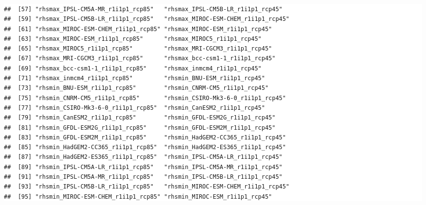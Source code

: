     ##  [57] "rhsmax_IPSL-CM5A-MR_r1i1p1_rcp85"   "rhsmax_IPSL-CM5B-LR_r1i1p1_rcp45"  
    ##  [59] "rhsmax_IPSL-CM5B-LR_r1i1p1_rcp85"   "rhsmax_MIROC-ESM-CHEM_r1i1p1_rcp45"
    ##  [61] "rhsmax_MIROC-ESM-CHEM_r1i1p1_rcp85" "rhsmax_MIROC-ESM_r1i1p1_rcp45"     
    ##  [63] "rhsmax_MIROC-ESM_r1i1p1_rcp85"      "rhsmax_MIROC5_r1i1p1_rcp45"        
    ##  [65] "rhsmax_MIROC5_r1i1p1_rcp85"         "rhsmax_MRI-CGCM3_r1i1p1_rcp45"     
    ##  [67] "rhsmax_MRI-CGCM3_r1i1p1_rcp85"      "rhsmax_bcc-csm1-1_r1i1p1_rcp45"    
    ##  [69] "rhsmax_bcc-csm1-1_r1i1p1_rcp85"     "rhsmax_inmcm4_r1i1p1_rcp45"        
    ##  [71] "rhsmax_inmcm4_r1i1p1_rcp85"         "rhsmin_BNU-ESM_r1i1p1_rcp45"       
    ##  [73] "rhsmin_BNU-ESM_r1i1p1_rcp85"        "rhsmin_CNRM-CM5_r1i1p1_rcp45"      
    ##  [75] "rhsmin_CNRM-CM5_r1i1p1_rcp85"       "rhsmin_CSIRO-Mk3-6-0_r1i1p1_rcp45" 
    ##  [77] "rhsmin_CSIRO-Mk3-6-0_r1i1p1_rcp85"  "rhsmin_CanESM2_r1i1p1_rcp45"       
    ##  [79] "rhsmin_CanESM2_r1i1p1_rcp85"        "rhsmin_GFDL-ESM2G_r1i1p1_rcp45"    
    ##  [81] "rhsmin_GFDL-ESM2G_r1i1p1_rcp85"     "rhsmin_GFDL-ESM2M_r1i1p1_rcp45"    
    ##  [83] "rhsmin_GFDL-ESM2M_r1i1p1_rcp85"     "rhsmin_HadGEM2-CC365_r1i1p1_rcp45" 
    ##  [85] "rhsmin_HadGEM2-CC365_r1i1p1_rcp85"  "rhsmin_HadGEM2-ES365_r1i1p1_rcp45" 
    ##  [87] "rhsmin_HadGEM2-ES365_r1i1p1_rcp85"  "rhsmin_IPSL-CM5A-LR_r1i1p1_rcp45"  
    ##  [89] "rhsmin_IPSL-CM5A-LR_r1i1p1_rcp85"   "rhsmin_IPSL-CM5A-MR_r1i1p1_rcp45"  
    ##  [91] "rhsmin_IPSL-CM5A-MR_r1i1p1_rcp85"   "rhsmin_IPSL-CM5B-LR_r1i1p1_rcp45"  
    ##  [93] "rhsmin_IPSL-CM5B-LR_r1i1p1_rcp85"   "rhsmin_MIROC-ESM-CHEM_r1i1p1_rcp45"
    ##  [95] "rhsmin_MIROC-ESM-CHEM_r1i1p1_rcp85" "rhsmin_MIROC-ESM_r1i1p1_rcp45"     